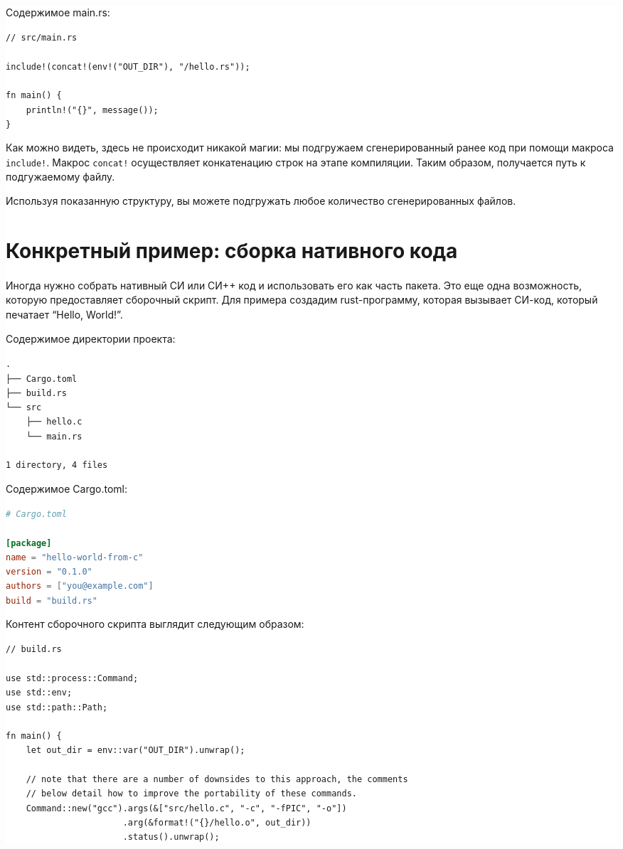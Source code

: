 
Содержимое main.rs:

```rust,ignore
// src/main.rs

include!(concat!(env!("OUT_DIR"), "/hello.rs"));

fn main() {
    println!("{}", message());
}
```

Как можно видеть, здесь не происходит никакой магии: мы подгружаем сгенерированный
ранее код при помощи макроса `include!`. Макрос `concat!` осуществляет конкатенацию строк
на этапе компиляции. Таким образом, получается путь к подгужаемому файлу.

Используя показанную структуру, вы можете подгружать любое количество сгенерированных
файлов.

# Конкретный пример: сборка нативного кода

Иногда нужно собрать нативный СИ или СИ++ код и использовать его как часть
пакета. Это еще одна возможность, которую предоставляет сборочный скрипт.
Для примера создадим rust-программу, которая вызывает СИ-код, который
печатает “Hello, World!”.

Содержимое директории проекта:

```notrust
.
├── Cargo.toml
├── build.rs
└── src
    ├── hello.c
    └── main.rs

1 directory, 4 files
```

Содержимое Cargo.toml:

```toml
# Cargo.toml

[package]
name = "hello-world-from-c"
version = "0.1.0"
authors = ["you@example.com"]
build = "build.rs"
```

Контент сборочного скрипта выглядит следующим образом:

```rust,no_run
// build.rs

use std::process::Command;
use std::env;
use std::path::Path;

fn main() {
    let out_dir = env::var("OUT_DIR").unwrap();

    // note that there are a number of downsides to this approach, the comments
    // below detail how to improve the portability of these commands.
    Command::new("gcc").args(&["src/hello.c", "-c", "-fPIC", "-o"])
                       .arg(&format!("{}/hello.o", out_dir))
                       .status().unwrap();
```

[env]: environment-variables.html
[links]: #Опция-сборочного-манифеста-links
[star-sys]: #-sys-пакеты
[git2-rs]: https://github.com/alexcrichton/git2-rs/tree/master/libgit2-sys
[libgit2]: https://github.com/libgit2/libgit2